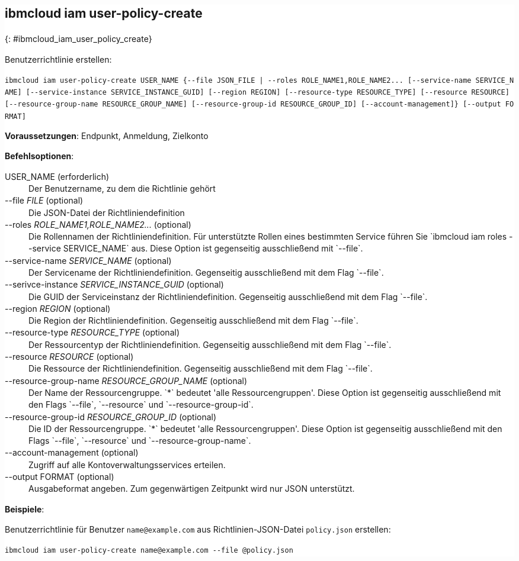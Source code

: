 ## ibmcloud iam user-policy-create
{: #ibmcloud_iam_user_policy_create}

Benutzerrichtlinie erstellen:
```
ibmcloud iam user-policy-create USER_NAME {--file JSON_FILE | --roles ROLE_NAME1,ROLE_NAME2... [--service-name SERVICE_NAME] [--service-instance SERVICE_INSTANCE_GUID] [--region REGION] [--resource-type RESOURCE_TYPE] [--resource RESOURCE] [--resource-group-name RESOURCE_GROUP_NAME] [--resource-group-id RESOURCE_GROUP_ID] [--account-management]} [--output FORMAT]
```

<strong>Voraussetzungen</strong>: Endpunkt, Anmeldung, Zielkonto

<strong>Befehlsoptionen</strong>:
<dl>
<dt>USER_NAME (erforderlich)</dt>
<dd>Der Benutzername, zu dem die Richtlinie gehört</dd>
<dt>--file <i>FILE</i> (optional)</dt>
<dd>Die JSON-Datei der Richtliniendefinition</dd>
<dt>--roles <i>ROLE_NAME1,ROLE_NAME2...</i> (optional)</dt>
<dd>Die Rollennamen der Richtliniendefinition. Für unterstützte Rollen eines bestimmten Service führen Sie `ibmcloud iam roles --service SERVICE_NAME` aus. Diese Option ist gegenseitig ausschließend mit `--file`.</dd>
<dt>--service-name <i>SERVICE_NAME</i> (optional)</dt>
<dd>Der Servicename der Richtliniendefinition. Gegenseitig ausschließend mit dem Flag `--file`.</dd>
<dt>--serivce-instance <i>SERVICE_INSTANCE_GUID</i> (optional)</dt>
<dd>Die GUID der Serviceinstanz der Richtliniendefinition. Gegenseitig ausschließend mit dem Flag `--file`.</dd>
<dt>--region <i>REGION</i> (optional)</dt>
<dd>Die Region der Richtliniendefinition. Gegenseitig ausschließend mit dem Flag `--file`.</dd>
<dt>--resource-type <i>RESOURCE_TYPE</i> (optional)</dt>
<dd>Der Ressourcentyp der Richtliniendefinition. Gegenseitig ausschließend mit dem Flag `--file`.</dd>
<dt>--resource <i>RESOURCE</i> (optional)</dt>
<dd>Die Ressource der Richtliniendefinition. Gegenseitig ausschließend mit dem Flag `--file`.</dd>
<dt>--resource-group-name <i>RESOURCE_GROUP_NAME</i> (optional)</dt>
<dd>Der Name der Ressourcengruppe. `*` bedeutet 'alle Ressourcengruppen'. Diese Option ist gegenseitig ausschließend mit den Flags `--file`, `--resource` und `--resource-group-id`.</dd>
<dt>--resource-group-id <i>RESOURCE_GROUP_ID</i> (optional)</dt>
<dd>Die ID der Ressourcengruppe. `*` bedeutet 'alle Ressourcengruppen'. Diese Option ist gegenseitig ausschließend mit den Flags `--file`, `--resource` und `--resource-group-name`.</dd>
<dt>--account-management (optional)</dt>
<dd>Zugriff auf alle Kontoverwaltungsservices erteilen.</dd>
<dt>--output FORMAT (optional)</dt>
<dd>Ausgabeformat angeben. Zum gegenwärtigen Zeitpunkt wird nur JSON unterstützt.</dd>
</dl>

<strong>Beispiele</strong>:

Benutzerrichtlinie für Benutzer `name@example.com` aus Richtlinien-JSON-Datei `policy.json` erstellen:
```
ibmcloud iam user-policy-create name@example.com --file @policy.json
```
